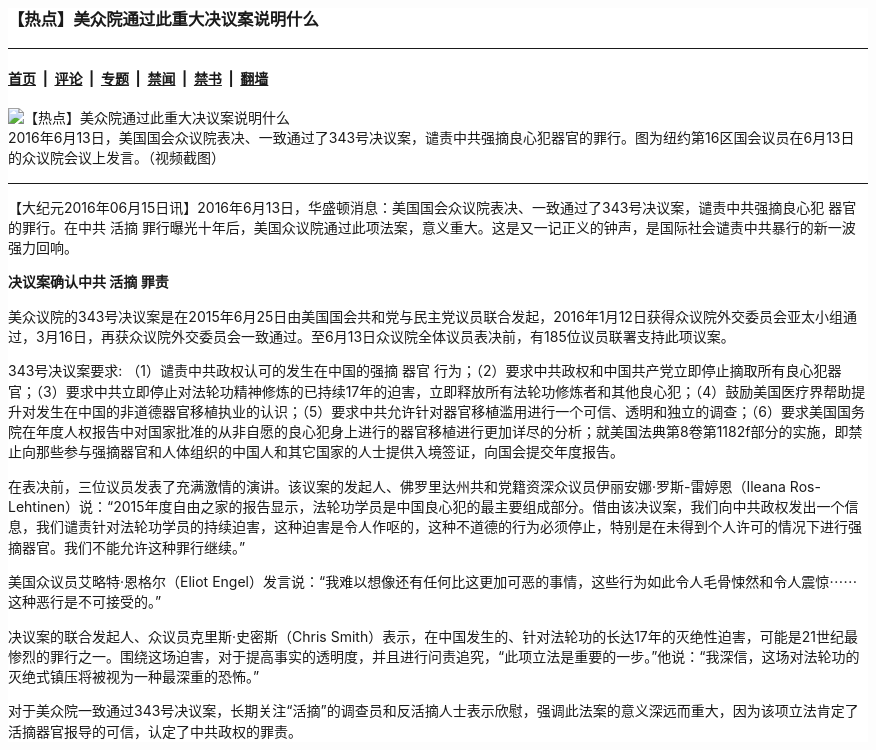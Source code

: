 ### 【热点】美众院通过此重大决议案说明什么

---

#### [首页](../../../..?n7998150) &nbsp;|&nbsp; [评论](../../../../../epoch-comment?n7998150) &nbsp;|&nbsp; [专题](../../../../../epoch-special?n7998150) &nbsp;|&nbsp; [禁闻](../../../../../epoch-news?n7998150) &nbsp;|&nbsp; [禁书](../../../../../books?n7998150) &nbsp;|&nbsp; [翻墙](https://github.com/gfw-breaker/nogfw/blob/master/README.md?n7998150)


<div><img alt="【热点】美众院通过此重大决议案说明什么" class="attachment-djy_600_400 size-djy_600_400 wp-post-image" src="https://i.epochtimes.com/assets/uploads/2016/06/FLG-600x400.jpg"/>
<div class="caption">
 2016年6月13日，美国国会众议院表决、一致通过了343号决议案，谴责中共强摘良心犯器官的罪行。图为纽约第16区国会议员在6月13日的众议院会议上发言。（视频截图）
</div></div><hr/><div class="post_content" id="artbody" itemprop="articleBody">
 
 <p>
  【大纪元2016年06月15日讯】2016年6月13日，华盛顿消息：美国国会众议院表决、一致通过了343号决议案，谴责中共强摘良心犯
  <ok href="https://www.epochtimes.com/gb/tag/%E5%99%A8%E5%AE%98.html">
   器官
  </ok>
  的罪行。在中共
  <ok href="https://www.epochtimes.com/gb/tag/%E6%B4%BB%E6%91%98.html">
   活摘
  </ok>
  罪行曝光十年后，美国众议院通过此项法案，意义重大。这是又一记正义的钟声，是国际社会谴责中共暴行的新一波强力回响。
 </p>
 <p>
  <strong>
   决议案确认中共
   <ok href="https://www.epochtimes.com/gb/tag/%E6%B4%BB%E6%91%98.html">
    活摘
   </ok>
   罪责
  </strong>
 </p>
 <p>
  美众议院的343号决议案是在2015年6月25日由美国国会共和党与民主党议员联合发起，2016年1月12日获得众议院外交委员会亚太小组通过，3月16日，再获众议院外交委员会一致通过。至6月13日众议院全体议员表决前，有185位议员联署支持此项议案。
 </p>
 <p>
  343号决议案要求: （1）谴责中共政权认可的发生在中国的强摘
  <ok href="https://www.epochtimes.com/gb/tag/%E5%99%A8%E5%AE%98.html">
   器官
  </ok>
  行为；（2）要求中共政权和中国共产党立即停止摘取所有良心犯器官；（3）要求中共立即停止对法轮功精神修炼的已持续17年的迫害，立即释放所有法轮功修炼者和其他良心犯；（4）鼓励美国医疗界帮助提升对发生在中国的非道德器官移植执业的认识；（5）要求中共允许针对器官移植滥用进行一个可信、透明和独立的调查；（6）要求美国国务院在年度人权报告中对国家批准的从非自愿的良心犯身上进行的器官移植进行更加详尽的分析；就美国法典第8卷第1182f部分的实施，即禁止向那些参与强摘器官和人体组织的中国人和其它国家的人士提供入境签证，向国会提交年度报告。
 </p>
 <p>
  在表决前，三位议员发表了充满激情的演讲。该议案的发起人、佛罗里达州共和党籍资深众议员伊丽安娜‧罗斯-雷婷恩（Ileana Ros-Lehtinen）说：“2015年度自由之家的报告显示，法轮功学员是中国良心犯的最主要组成部分。借由该决议案，我们向中共政权发出一个信息，我们谴责针对法轮功学员的持续迫害，这种迫害是令人作呕的，这种不道德的行为必须停止，特别是在未得到个人许可的情况下进行强摘器官。我们不能允许这种罪行继续。”
 </p>
 <p>
  美国众议员艾略特‧恩格尔（Eliot Engel）发言说：“我难以想像还有任何比这更加可恶的事情，这些行为如此令人毛骨悚然和令人震惊⋯⋯这种恶行是不可接受的。”
 </p>
 <p>
  决议案的联合发起人、众议员克里斯‧史密斯（Chris Smith）表示，在中国发生的、针对法轮功的长达17年的灭绝性迫害，可能是21世纪最惨烈的罪行之一。围绕这场迫害，对于提高事实的透明度，并且进行问责追究，“此项立法是重要的一步。”他说：“我深信，这场对法轮功的灭绝式镇压将被视为一种最深重的恐怖。”
 </p>
 <p>
  对于美众院一致通过343号决议案，长期关注“活摘”的调查员和反活摘人士表示欣慰，强调此法案的意义深远而重大，因为该项立法肯定了活摘器官报导的可信，认定了中共政权的罪责。